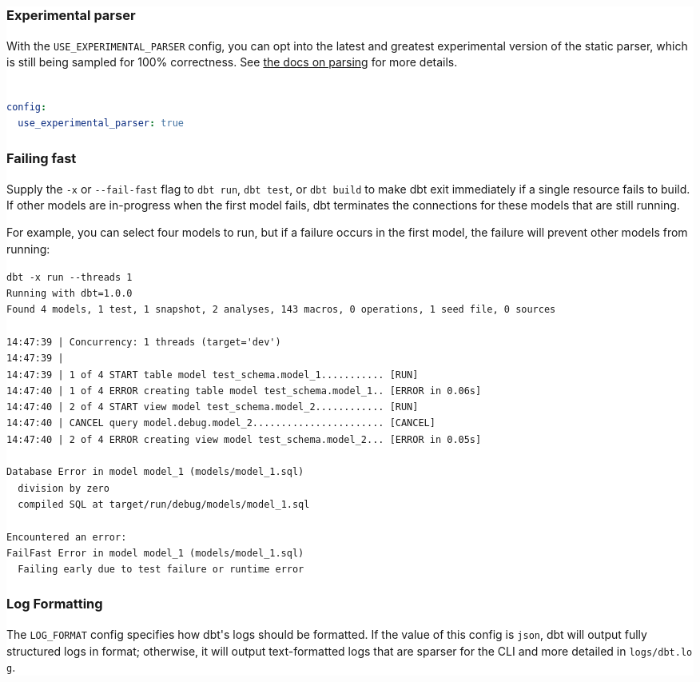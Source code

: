 ### Experimental parser

With the `USE_EXPERIMENTAL_PARSER` config, you can opt into the latest and greatest experimental version of the static parser, which is still being sampled for 100% correctness. See [the docs on parsing](parsing#experimental-parser) for more details.

<File name='profiles.yml'>

```yaml

config:
  use_experimental_parser: true

```

</File>

### Failing fast

Supply the `-x` or `--fail-fast` flag to `dbt run`, `dbt test`, or `dbt build` to make dbt exit immediately if a single resource fails to build. If other models are in-progress when the first model fails, dbt terminates the connections for these models that are still running.

For example, you can select four models to run, but if a failure occurs in the first model, the failure will prevent other models from running:

```text
dbt -x run --threads 1
Running with dbt=1.0.0
Found 4 models, 1 test, 1 snapshot, 2 analyses, 143 macros, 0 operations, 1 seed file, 0 sources

14:47:39 | Concurrency: 1 threads (target='dev')
14:47:39 |
14:47:39 | 1 of 4 START table model test_schema.model_1........... [RUN]
14:47:40 | 1 of 4 ERROR creating table model test_schema.model_1.. [ERROR in 0.06s]
14:47:40 | 2 of 4 START view model test_schema.model_2............ [RUN]
14:47:40 | CANCEL query model.debug.model_2....................... [CANCEL]
14:47:40 | 2 of 4 ERROR creating view model test_schema.model_2... [ERROR in 0.05s]

Database Error in model model_1 (models/model_1.sql)
  division by zero
  compiled SQL at target/run/debug/models/model_1.sql

Encountered an error:
FailFast Error in model model_1 (models/model_1.sql)
  Failing early due to test failure or runtime error
```

### Log Formatting

The `LOG_FORMAT` config specifies how dbt's logs should be formatted. If the value of this config is `json`, dbt will output fully structured logs in <Term id="json" /> format; otherwise, it will output text-formatted logs that are sparser for the CLI and more detailed in `logs/dbt.log`.

<File name='Usage'>
